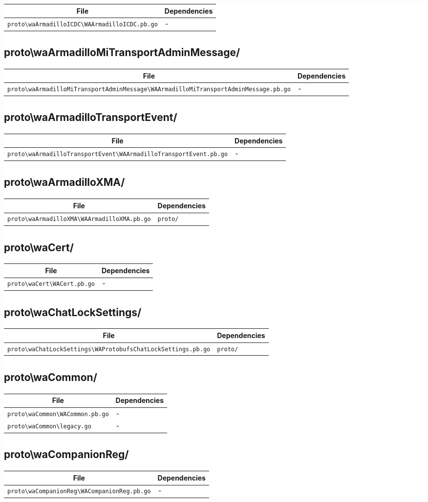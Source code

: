 | File | Dependencies |
|------|--------------|
| `proto\waArmadilloICDC\WAArmadilloICDC.pb.go` | - |

## proto\waArmadilloMiTransportAdminMessage/

| File | Dependencies |
|------|--------------|
| `proto\waArmadilloMiTransportAdminMessage\WAArmadilloMiTransportAdminMessage.pb.go` | - |

## proto\waArmadilloTransportEvent/

| File | Dependencies |
|------|--------------|
| `proto\waArmadilloTransportEvent\WAArmadilloTransportEvent.pb.go` | - |

## proto\waArmadilloXMA/

| File | Dependencies |
|------|--------------|
| `proto\waArmadilloXMA\WAArmadilloXMA.pb.go` | `proto/` |

## proto\waCert/

| File | Dependencies |
|------|--------------|
| `proto\waCert\WACert.pb.go` | - |

## proto\waChatLockSettings/

| File | Dependencies |
|------|--------------|
| `proto\waChatLockSettings\WAProtobufsChatLockSettings.pb.go` | `proto/` |

## proto\waCommon/

| File | Dependencies |
|------|--------------|
| `proto\waCommon\WACommon.pb.go` | - |
| `proto\waCommon\legacy.go` | - |

## proto\waCompanionReg/

| File | Dependencies |
|------|--------------|
| `proto\waCompanionReg\WACompanionReg.pb.go` | - |
